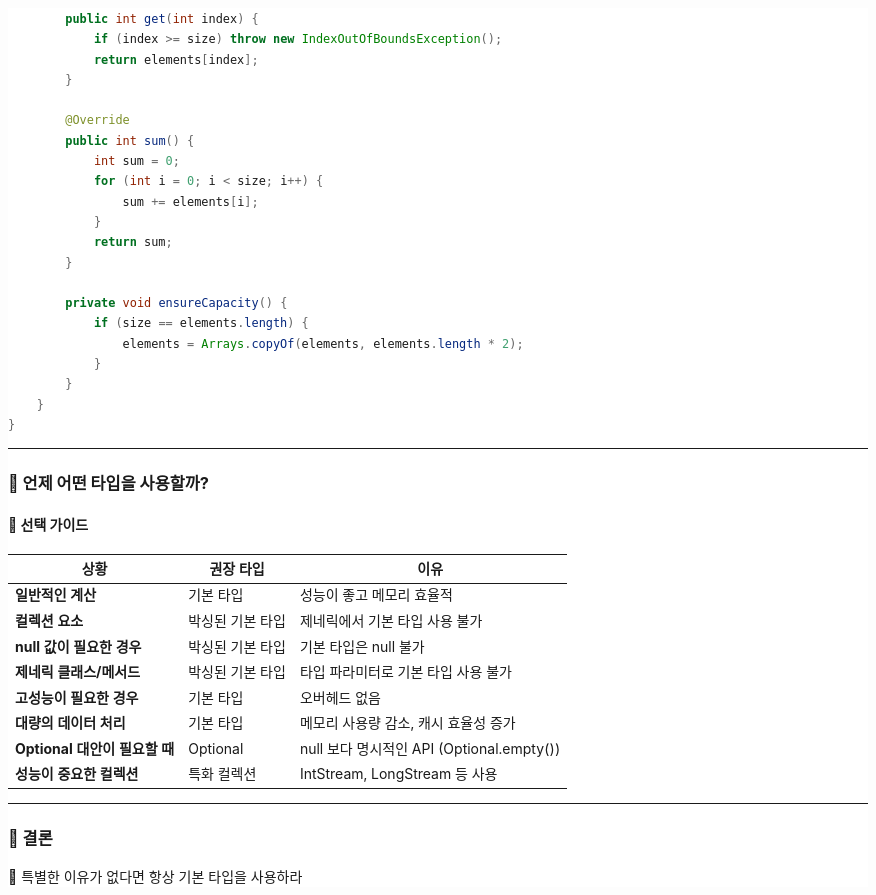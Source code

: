 ```java
        public int get(int index) {
            if (index >= size) throw new IndexOutOfBoundsException();
            return elements[index];
        }

        @Override
        public int sum() {
            int sum = 0;
            for (int i = 0; i < size; i++) {
                sum += elements[i];
            }
            return sum;
        }

        private void ensureCapacity() {
            if (size == elements.length) {
                elements = Arrays.copyOf(elements, elements.length * 2);
            }
        }
    }
}
```

***

### 🎯 언제 어떤 타입을 사용할까?

#### 🧠 **선택 가이드**

| 상황                     | 권장 타입     | 이유                                  |
| ---------------------- | --------- | ----------------------------------- |
| **일반적인 계산**            | 기본 타입     | 성능이 좋고 메모리 효율적                      |
| **컬렉션 요소**             | 박싱된 기본 타입 | 제네릭에서 기본 타입 사용 불가                   |
| **null 값이 필요한 경우**     | 박싱된 기본 타입 | 기본 타입은 null 불가                      |
| **제네릭 클래스/메서드**        | 박싱된 기본 타입 | 타입 파라미터로 기본 타입 사용 불가                |
| **고성능이 필요한 경우**        | 기본 타입     | 오버헤드 없음                             |
| **대량의 데이터 처리**         | 기본 타입     | 메모리 사용량 감소, 캐시 효율성 증가               |
| **Optional 대안이 필요할 때** | Optional  | null 보다 명시적인 API (Optional.empty()) |
| **성능이 중요한 컬렉션**        | 특화 컬렉션    | IntStream, LongStream 등 사용          |

***

### 🎯 결론

📍 특별한 이유가 없다면 항상 기본 타입을 사용하라
